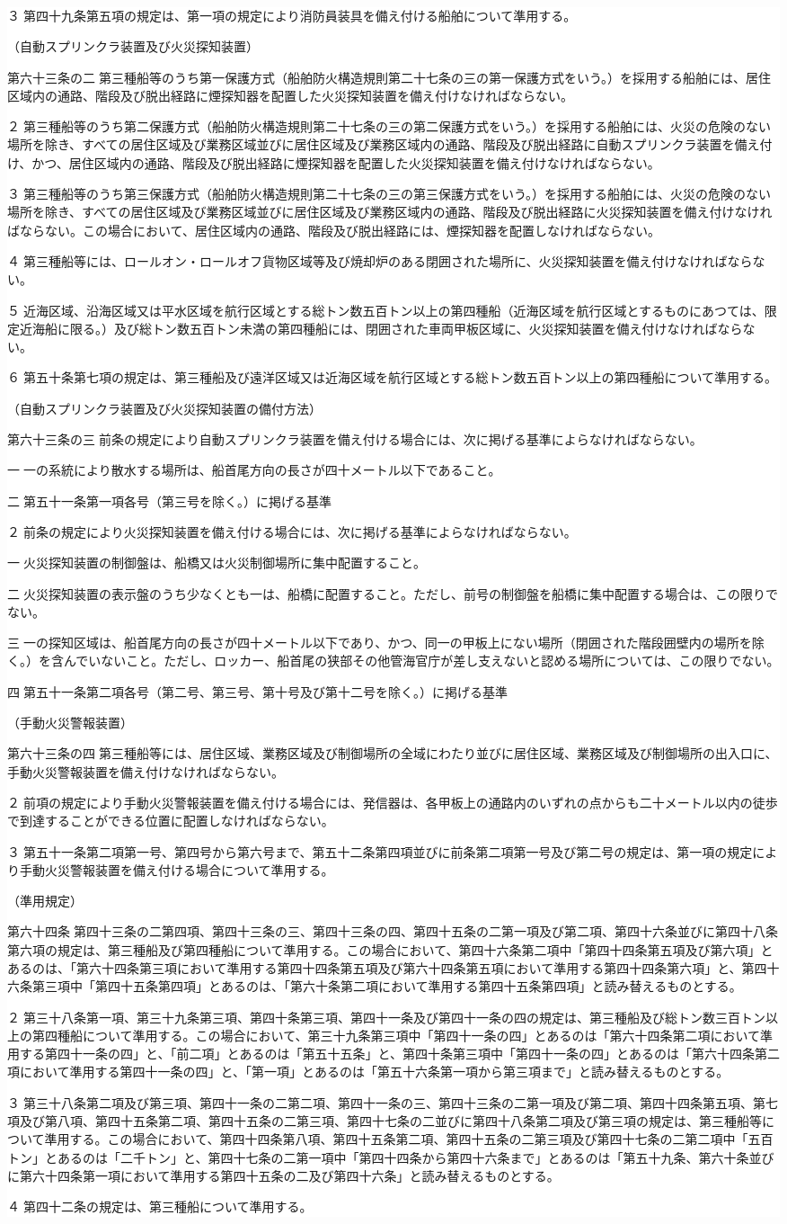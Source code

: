 ３ 第四十九条第五項の規定は、第一項の規定により消防員装具を備え付ける船舶について準用する。

（自動スプリンクラ装置及び火災探知装置）

第六十三条の二 第三種船等のうち第一保護方式（船舶防火構造規則第二十七条の三の第一保護方式をいう。）を採用する船舶には、居住区域内の通路、階段及び脱出経路に煙探知器を配置した火災探知装置を備え付けなければならない。

２ 第三種船等のうち第二保護方式（船舶防火構造規則第二十七条の三の第二保護方式をいう。）を採用する船舶には、火災の危険のない場所を除き、すべての居住区域及び業務区域並びに居住区域及び業務区域内の通路、階段及び脱出経路に自動スプリンクラ装置を備え付け、かつ、居住区域内の通路、階段及び脱出経路に煙探知器を配置した火災探知装置を備え付けなければならない。

３ 第三種船等のうち第三保護方式（船舶防火構造規則第二十七条の三の第三保護方式をいう。）を採用する船舶には、火災の危険のない場所を除き、すべての居住区域及び業務区域並びに居住区域及び業務区域内の通路、階段及び脱出経路に火災探知装置を備え付けなければならない。この場合において、居住区域内の通路、階段及び脱出経路には、煙探知器を配置しなければならない。

４ 第三種船等には、ロールオン・ロールオフ貨物区域等及び焼却炉のある閉囲された場所に、火災探知装置を備え付けなければならない。

５ 近海区域、沿海区域又は平水区域を航行区域とする総トン数五百トン以上の第四種船（近海区域を航行区域とするものにあつては、限定近海船に限る。）及び総トン数五百トン未満の第四種船には、閉囲された車両甲板区域に、火災探知装置を備え付けなければならない。

６ 第五十条第七項の規定は、第三種船及び遠洋区域又は近海区域を航行区域とする総トン数五百トン以上の第四種船について準用する。

（自動スプリンクラ装置及び火災探知装置の備付方法）

第六十三条の三 前条の規定により自動スプリンクラ装置を備え付ける場合には、次に掲げる基準によらなければならない。

一 一の系統により散水する場所は、船首尾方向の長さが四十メートル以下であること。

二 第五十一条第一項各号（第三号を除く。）に掲げる基準

２ 前条の規定により火災探知装置を備え付ける場合には、次に掲げる基準によらなければならない。

一 火災探知装置の制御盤は、船橋又は火災制御場所に集中配置すること。

二 火災探知装置の表示盤のうち少なくとも一は、船橋に配置すること。ただし、前号の制御盤を船橋に集中配置する場合は、この限りでない。

三 一の探知区域は、船首尾方向の長さが四十メートル以下であり、かつ、同一の甲板上にない場所（閉囲された階段囲壁内の場所を除く。）を含んでいないこと。ただし、ロッカー、船首尾の狭部その他管海官庁が差し支えないと認める場所については、この限りでない。

四 第五十一条第二項各号（第二号、第三号、第十号及び第十二号を除く。）に掲げる基準

（手動火災警報装置）

第六十三条の四 第三種船等には、居住区域、業務区域及び制御場所の全域にわたり並びに居住区域、業務区域及び制御場所の出入口に、手動火災警報装置を備え付けなければならない。

２ 前項の規定により手動火災警報装置を備え付ける場合には、発信器は、各甲板上の通路内のいずれの点からも二十メートル以内の徒歩で到達することができる位置に配置しなければならない。

３ 第五十一条第二項第一号、第四号から第六号まで、第五十二条第四項並びに前条第二項第一号及び第二号の規定は、第一項の規定により手動火災警報装置を備え付ける場合について準用する。

（準用規定）

第六十四条 第四十三条の二第四項、第四十三条の三、第四十三条の四、第四十五条の二第一項及び第二項、第四十六条並びに第四十八条第六項の規定は、第三種船及び第四種船について準用する。この場合において、第四十六条第二項中「第四十四条第五項及び第六項」とあるのは、「第六十四条第三項において準用する第四十四条第五項及び第六十四条第五項において準用する第四十四条第六項」と、第四十六条第三項中「第四十五条第四項」とあるのは、「第六十条第二項において準用する第四十五条第四項」と読み替えるものとする。

２ 第三十八条第一項、第三十九条第三項、第四十条第三項、第四十一条及び第四十一条の四の規定は、第三種船及び総トン数三百トン以上の第四種船について準用する。この場合において、第三十九条第三項中「第四十一条の四」とあるのは「第六十四条第二項において準用する第四十一条の四」と、「前二項」とあるのは「第五十五条」と、第四十条第三項中「第四十一条の四」とあるのは「第六十四条第二項において準用する第四十一条の四」と、「第一項」とあるのは「第五十六条第一項から第三項まで」と読み替えるものとする。

３ 第三十八条第二項及び第三項、第四十一条の二第二項、第四十一条の三、第四十三条の二第一項及び第二項、第四十四条第五項、第七項及び第八項、第四十五条第二項、第四十五条の二第三項、第四十七条の二並びに第四十八条第二項及び第三項の規定は、第三種船等について準用する。この場合において、第四十四条第八項、第四十五条第二項、第四十五条の二第三項及び第四十七条の二第二項中「五百トン」とあるのは「二千トン」と、第四十七条の二第一項中「第四十四条から第四十六条まで」とあるのは「第五十九条、第六十条並びに第六十四条第一項において準用する第四十五条の二及び第四十六条」と読み替えるものとする。

４ 第四十二条の規定は、第三種船について準用する。
